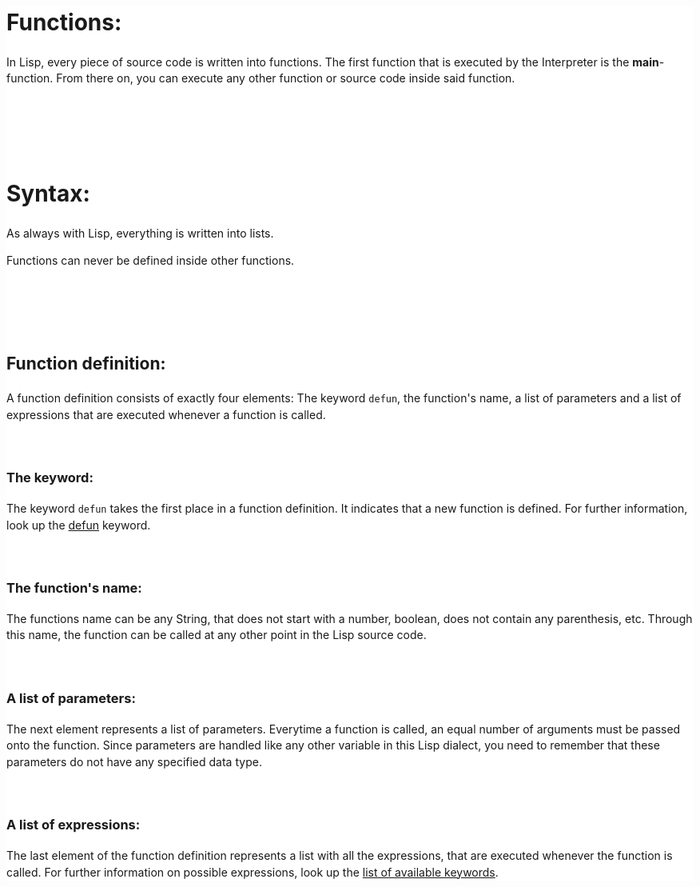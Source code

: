 # Functions:
In Lisp, every piece of source code is written into functions. The first function that is executed by the Interpreter is the **main**-function. From there on, you can execute any other function or source code inside said function.

<br/>
<br/>
<br/>

# Syntax:
As always with Lisp, everything is written into lists.

Functions can never be defined inside other functions.

<br/>
<br/>
<br/>

## Function definition:
A function definition consists of exactly four elements: The keyword `defun`, the function's name, a list of parameters and a list of expressions that are executed whenever a function is called.

<br/>

### The keyword:
The keyword `defun` takes the first place in a function definition. It indicates that a new function is defined. For further information, look up the [defun](https://github.com/ChosenChris/LispInterpreter/blob/main/Documentation/Keywords.md#defun) keyword.

<br/>

### The function's name:
The functions name can be any String, that does not start with a number, boolean, does not contain any parenthesis, etc. Through this name, the function can be called at any other point in the Lisp source code.

<br/>

### A list of parameters:
The next element represents a list of parameters. Everytime a function is called, an equal number of arguments must be passed onto the function. Since parameters are handled like any other variable in this Lisp dialect, you need to remember that these parameters do not have any specified data type.

<br/>

### A list of expressions:
The last element of the function definition represents a list with all the expressions, that are executed whenever the function is called. For further information on possible expressions, look up the [list of available keywords](https://github.com/ChosenChris/LispInterpreter/blob/main/Documentation/Keywords.md).
